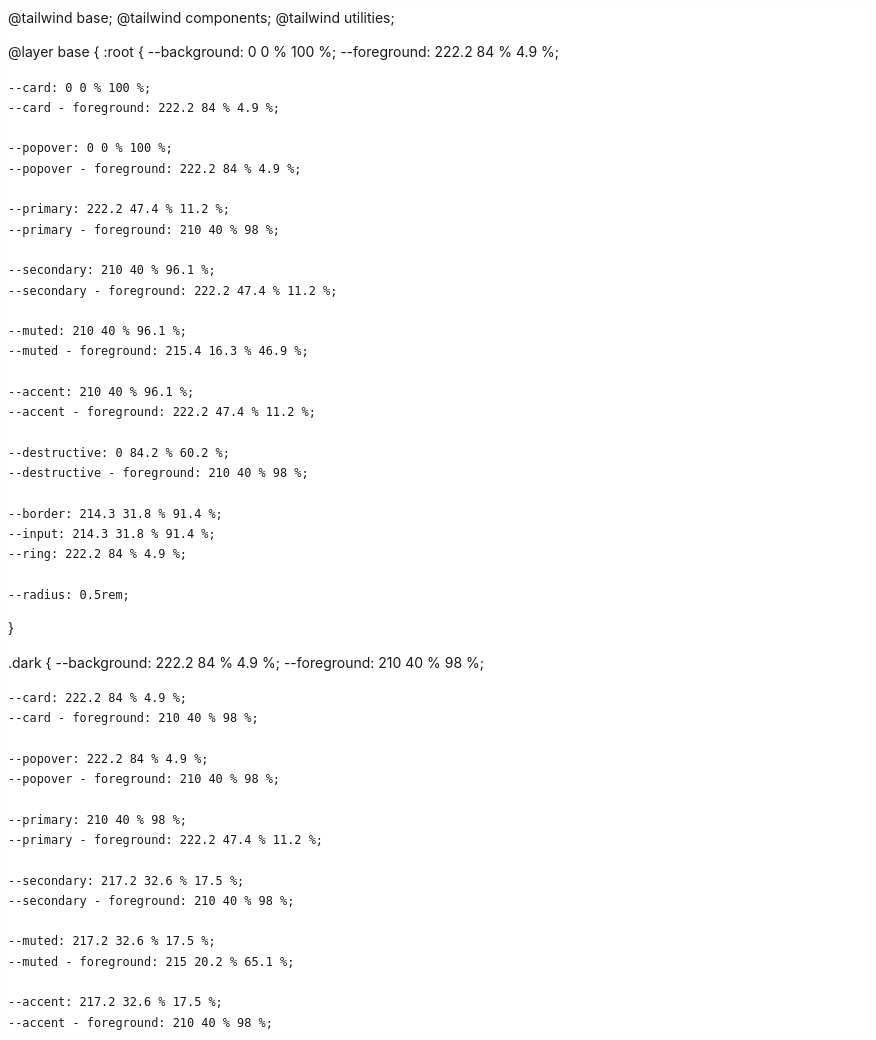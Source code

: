   
@tailwind base;
@tailwind components;
@tailwind utilities;

@layer base {
  :root {
    --background: 0 0 % 100 %;
    --foreground: 222.2 84 % 4.9 %;

    --card: 0 0 % 100 %;
    --card - foreground: 222.2 84 % 4.9 %;

    --popover: 0 0 % 100 %;
    --popover - foreground: 222.2 84 % 4.9 %;

    --primary: 222.2 47.4 % 11.2 %;
    --primary - foreground: 210 40 % 98 %;

    --secondary: 210 40 % 96.1 %;
    --secondary - foreground: 222.2 47.4 % 11.2 %;

    --muted: 210 40 % 96.1 %;
    --muted - foreground: 215.4 16.3 % 46.9 %;

    --accent: 210 40 % 96.1 %;
    --accent - foreground: 222.2 47.4 % 11.2 %;

    --destructive: 0 84.2 % 60.2 %;
    --destructive - foreground: 210 40 % 98 %;

    --border: 214.3 31.8 % 91.4 %;
    --input: 214.3 31.8 % 91.4 %;
    --ring: 222.2 84 % 4.9 %;

    --radius: 0.5rem;
  }

  .dark {
    --background: 222.2 84 % 4.9 %;
    --foreground: 210 40 % 98 %;

    --card: 222.2 84 % 4.9 %;
    --card - foreground: 210 40 % 98 %;

    --popover: 222.2 84 % 4.9 %;
    --popover - foreground: 210 40 % 98 %;

    --primary: 210 40 % 98 %;
    --primary - foreground: 222.2 47.4 % 11.2 %;

    --secondary: 217.2 32.6 % 17.5 %;
    --secondary - foreground: 210 40 % 98 %;

    --muted: 217.2 32.6 % 17.5 %;
    --muted - foreground: 215 20.2 % 65.1 %;

    --accent: 217.2 32.6 % 17.5 %;
    --accent - foreground: 210 40 % 98 %;
